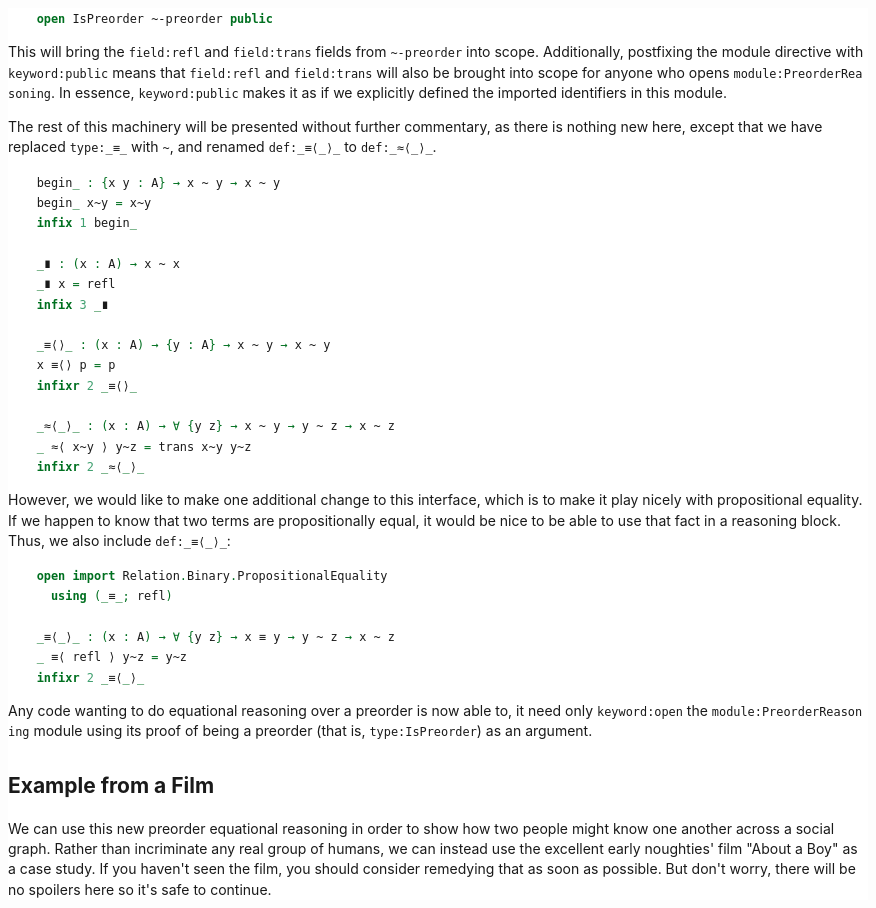 ```agda
    open IsPreorder ~-preorder public
```

This will bring the `field:refl` and `field:trans` fields from `~-preorder` into
scope. Additionally, postfixing the module directive with `keyword:public` means
that `field:refl` and `field:trans` will also be brought into scope for anyone
who opens `module:PreorderReasoning`. In essence, `keyword:public` makes it as
if we explicitly defined the imported identifiers in this module.

The rest of this machinery will be presented without further commentary, as
there is nothing new here, except that we have replaced `type:_≡_` with `~`, and
renamed `def:_≡⟨_⟩_` to `def:_≈⟨_⟩_`.

```agda
    begin_ : {x y : A} → x ~ y → x ~ y
    begin_ x~y = x~y
    infix 1 begin_

    _∎ : (x : A) → x ~ x
    _∎ x = refl
    infix 3 _∎

    _≡⟨⟩_ : (x : A) → {y : A} → x ~ y → x ~ y
    x ≡⟨⟩ p = p
    infixr 2 _≡⟨⟩_

    _≈⟨_⟩_ : (x : A) → ∀ {y z} → x ~ y → y ~ z → x ~ z
    _ ≈⟨ x~y ⟩ y~z = trans x~y y~z
    infixr 2 _≈⟨_⟩_
```

However, we would like to make one additional change to this interface, which is
to make it play nicely with propositional equality. If we happen to know that
two terms are propositionally equal, it would be nice to be able to use that
fact in a reasoning block. Thus, we also include `def:_≡⟨_⟩_`:

```agda
    open import Relation.Binary.PropositionalEquality
      using (_≡_; refl)

    _≡⟨_⟩_ : (x : A) → ∀ {y z} → x ≡ y → y ~ z → x ~ z
    _ ≡⟨ refl ⟩ y~z = y~z
    infixr 2 _≡⟨_⟩_
```

Any code wanting to do equational reasoning over a preorder is now able to, it
need only `keyword:open` the `module:PreorderReasoning` module using its proof
of being a preorder (that is, `type:IsPreorder`) as an argument.


## Example from a Film

We can use this new preorder equational reasoning in order to show how two
people might know one another across a social graph. Rather than incriminate any
real group of humans, we can instead use the excellent early noughties' film
"About a Boy" as a case study. If you haven't seen the film, you should consider
remedying that as soon as possible. But don't worry, there will be no spoilers
here so it's safe to continue.
